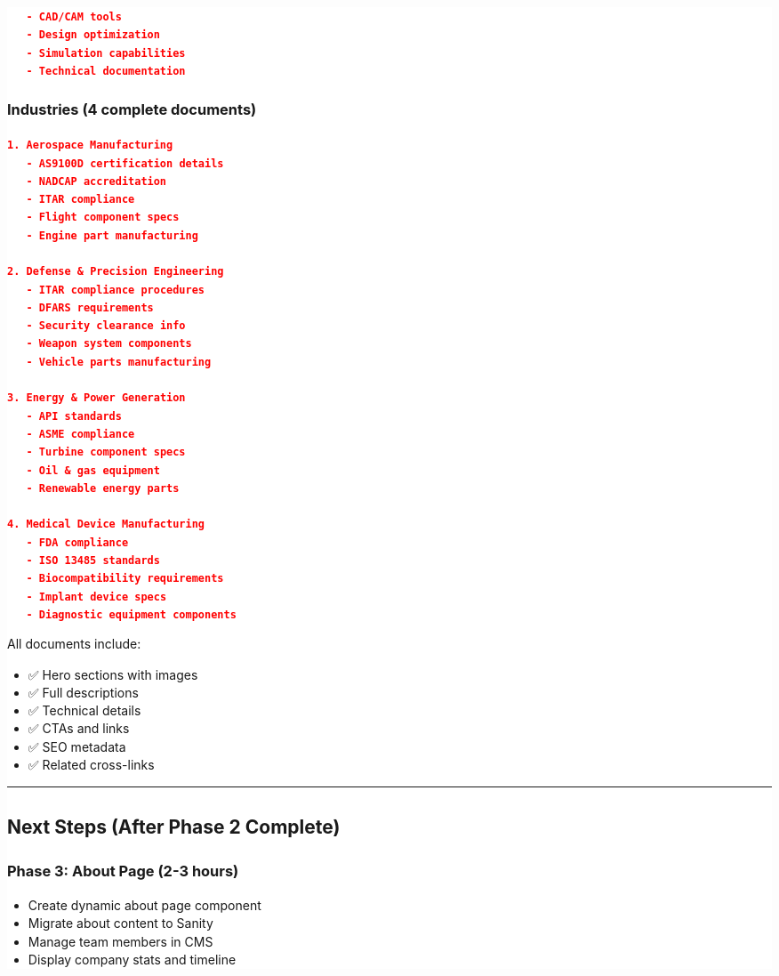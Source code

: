 ```json
   - CAD/CAM tools
   - Design optimization
   - Simulation capabilities
   - Technical documentation
```

### Industries (4 complete documents)
```json
1. Aerospace Manufacturing
   - AS9100D certification details
   - NADCAP accreditation
   - ITAR compliance
   - Flight component specs
   - Engine part manufacturing

2. Defense & Precision Engineering
   - ITAR compliance procedures
   - DFARS requirements
   - Security clearance info
   - Weapon system components
   - Vehicle parts manufacturing

3. Energy & Power Generation
   - API standards
   - ASME compliance
   - Turbine component specs
   - Oil & gas equipment
   - Renewable energy parts

4. Medical Device Manufacturing
   - FDA compliance
   - ISO 13485 standards
   - Biocompatibility requirements
   - Implant device specs
   - Diagnostic equipment components
```

All documents include:
- ✅ Hero sections with images
- ✅ Full descriptions
- ✅ Technical details
- ✅ CTAs and links
- ✅ SEO metadata
- ✅ Related cross-links

---

## Next Steps (After Phase 2 Complete)

### Phase 3: About Page (2-3 hours)
- Create dynamic about page component
- Migrate about content to Sanity
- Manage team members in CMS
- Display company stats and timeline
